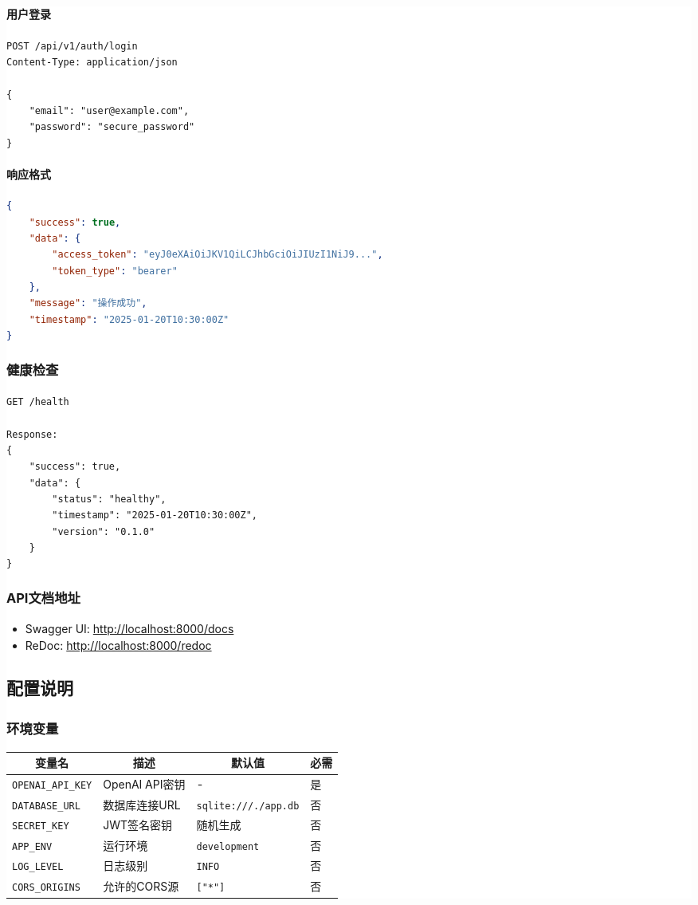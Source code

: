 #### 用户登录  

```http
POST /api/v1/auth/login
Content-Type: application/json

{
    "email": "user@example.com", 
    "password": "secure_password"
}
```

#### 响应格式

```json
{
    "success": true,
    "data": {
        "access_token": "eyJ0eXAiOiJKV1QiLCJhbGciOiJIUzI1NiJ9...",
        "token_type": "bearer"
    },
    "message": "操作成功",
    "timestamp": "2025-01-20T10:30:00Z"
}
```

### 健康检查

```http
GET /health

Response:
{
    "success": true,
    "data": {
        "status": "healthy",
        "timestamp": "2025-01-20T10:30:00Z",
        "version": "0.1.0"
    }
}
```

### API文档地址

- Swagger UI: <http://localhost:8000/docs>
- ReDoc: <http://localhost:8000/redoc>

## 配置说明

### 环境变量

| 变量名 | 描述 | 默认值 | 必需 |
|--------|------|--------|------|
| `OPENAI_API_KEY` | OpenAI API密钥 | - | 是 |
| `DATABASE_URL` | 数据库连接URL | `sqlite:///./app.db` | 否 |
| `SECRET_KEY` | JWT签名密钥 | 随机生成 | 否 |
| `APP_ENV` | 运行环境 | `development` | 否 |
| `LOG_LEVEL` | 日志级别 | `INFO` | 否 |
| `CORS_ORIGINS` | 允许的CORS源 | `["*"]` | 否 |
